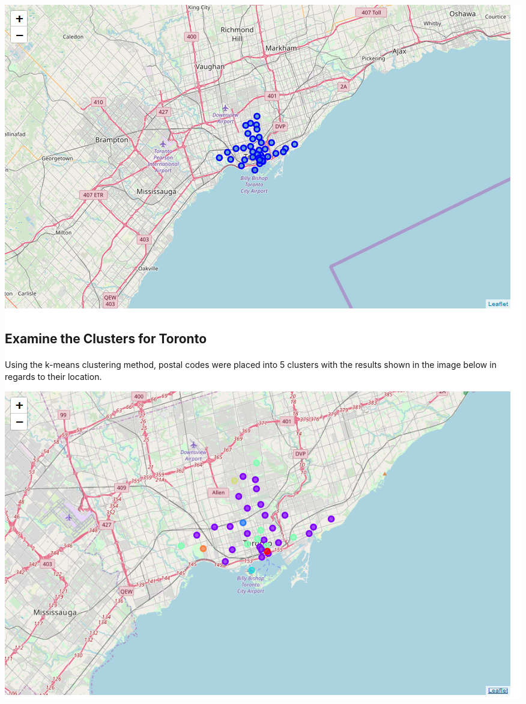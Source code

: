 ![Alt Text](https://github.com/wacky-bird/coursera_capstone_project/blob/Images/TO-downtown.png "Downtown Toronto Data")

## Examine the Clusters for Toronto

Using the k-means clustering method, postal codes were placed into 5 clusters with the results shown in the image below in regards to their location. 

![Alt Text](https://github.com/wacky-bird/coursera_capstone_project/blob/Images/TO-cluster.png "Cluster of Toronto Data")
